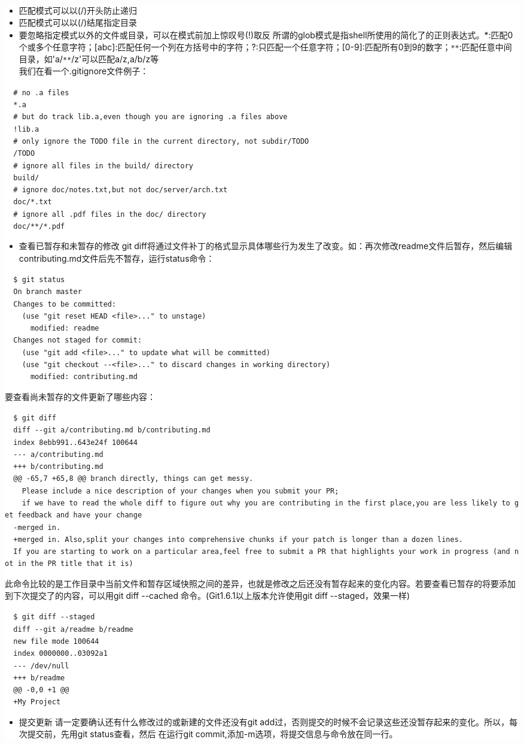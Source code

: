   * 匹配模式可以以(/)开头防止递归
  * 匹配模式可以以(/)结尾指定目录
  * 要忽略指定模式以外的文件或目录，可以在模式前加上惊叹号(!)取反
所谓的glob模式是指shell所使用的简化了的正则表达式。*:匹配0个或多个任意字符；[abc]:匹配任何一个列在方括号中的字符；?:只匹配一个任意字符；[0-9]:匹配所有0到9的数字；`**`:匹配任意中间目录，如'a/`**`/z'可以匹配a/z,a/b/z等  
我们在看一个.gitignore文件例子：
```
  # no .a files
  *.a
  # but do track lib.a,even though you are ignoring .a files above
  !lib.a
  # only ignore the TODO file in the current directory, not subdir/TODO
  /TODO
  # ignore all files in the build/ directory
  build/
  # ignore doc/notes.txt,but not doc/server/arch.txt
  doc/*.txt
  # ignore all .pdf files in the doc/ directory
  doc/**/*.pdf
```
* 查看已暂存和未暂存的修改
git diff将通过文件补丁的格式显示具体哪些行为发生了改变。如：再次修改readme文件后暂存，然后编辑contributing.md文件后先不暂存，运行status命令：
```
  $ git status
  On branch master
  Changes to be committed:
    (use "git reset HEAD <file>..." to unstage)
      modified: readme
  Changes not staged for commit:
    (use "git add <file>..." to update what will be committed)
    (use "git checkout --<file>..." to discard changes in working directory)
      modified: contributing.md
```
要查看尚未暂存的文件更新了哪些内容：
```
  $ git diff
  diff --git a/contributing.md b/contributing.md
  index 8ebb991..643e24f 100644
  --- a/contributing.md
  +++ b/contributing.md
  @@ -65,7 +65,8 @@ branch directly, things can get messy.
    Please include a nice description of your changes when you submit your PR;
    if we have to read the whole diff to figure out why you are contributing in the first place,you are less likely to get feedback and have your change
  -merged in.
  +merged in. Also,split your changes into comprehensive chunks if your patch is longer than a dozen lines.
  If you are starting to work on a particular area,feel free to submit a PR that highlights your work in progress (and not in the PR title that it is)
```
此命令比较的是工作目录中当前文件和暂存区域快照之间的差异，也就是修改之后还没有暂存起来的变化内容。若要查看已暂存的将要添加到下次提交了的内容，可以用git diff --cached 命令。(Git1.6.1以上版本允许使用git diff --staged，效果一样)
```
  $ git diff --staged
  diff --git a/readme b/readme
  new file mode 100644
  index 0000000..03092a1
  --- /dev/null
  +++ b/readme
  @@ -0,0 +1 @@
  +My Project
```
* 提交更新
请一定要确认还有什么修改过的或新建的文件还没有git add过，否则提交的时候不会记录这些还没暂存起来的变化。所以，每次提交前，先用git status查看，然后
在运行git commit,添加-m选项，将提交信息与命令放在同一行。